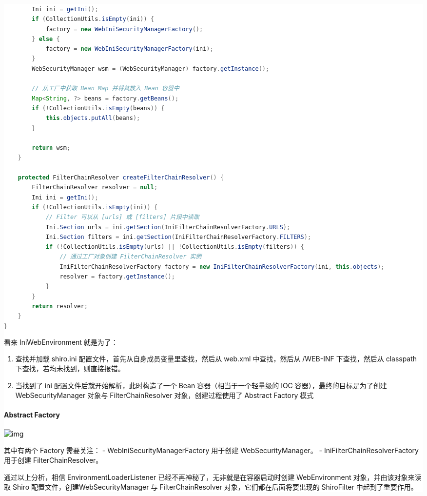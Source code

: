 ```java
        Ini ini = getIni();
        if (CollectionUtils.isEmpty(ini)) {
            factory = new WebIniSecurityManagerFactory();
        } else {
            factory = new WebIniSecurityManagerFactory(ini);
        }
        WebSecurityManager wsm = (WebSecurityManager) factory.getInstance();
 
        // 从工厂中获取 Bean Map 并将其放入 Bean 容器中
        Map<String, ?> beans = factory.getBeans();
        if (!CollectionUtils.isEmpty(beans)) {
            this.objects.putAll(beans);
        }
 
        return wsm;
    }
 
    protected FilterChainResolver createFilterChainResolver() {
        FilterChainResolver resolver = null;
        Ini ini = getIni();
        if (!CollectionUtils.isEmpty(ini)) {
            // Filter 可以从 [urls] 或 [filters] 片段中读取
            Ini.Section urls = ini.getSection(IniFilterChainResolverFactory.URLS);
            Ini.Section filters = ini.getSection(IniFilterChainResolverFactory.FILTERS);
            if (!CollectionUtils.isEmpty(urls) || !CollectionUtils.isEmpty(filters)) {
                // 通过工厂对象创建 FilterChainResolver 实例
                IniFilterChainResolverFactory factory = new IniFilterChainResolverFactory(ini, this.objects);
                resolver = factory.getInstance();
            }
        }
        return resolver;
    }
}
```

看来 IniWebEnvironment 就是为了：

1. 查找并加载 shiro.ini 配置文件，首先从自身成员变量里查找，然后从 web.xml 中查找，然后从 /WEB-INF 下查找，然后从 classpath 下查找，若均未找到，则直接报错。

2. 当找到了 ini 配置文件后就开始解析，此时构造了一个 Bean 容器（相当于一个轻量级的 IOC 容器），最终的目标是为了创建 WebSecurityManager 对象与 FilterChainResolver 对象，创建过程使用了 Abstract Factory 模式

####  Abstract Factory 

![img](http://static.oschina.net/uploads/space/2014/0318/163354_8Zjs_223750.png)

其中有两个 Factory 需要关注：
\- WebIniSecurityManagerFactory 用于创建 WebSecurityManager。
\- IniFilterChainResolverFactory 用于创建 FilterChainResolver。

通过以上分析，相信 EnvironmentLoaderListener 已经不再神秘了，无非就是在容器启动时创建 WebEnvironment 对象，并由该对象来读取 Shiro 配置文件，创建WebSecurityManager 与 FilterChainResolver 对象，它们都在后面将要出现的 ShiroFilter 中起到了重要作用。
